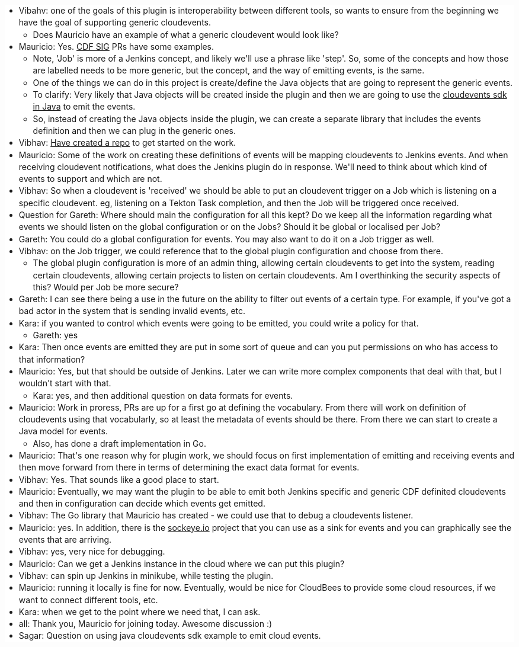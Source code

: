* Vibahv: one of the goals of this plugin is interoperability between different tools, so wants to ensure from the beginning we have the goal of supporting generic cloudevents.
    * Does Mauricio have an example of what a generic cloudevent would look like?
* Mauricio: Yes. [CDF SIG](https://github.com/cdfoundation/sig-events) PRs have some examples.
    * Note, 'Job' is more of a Jenkins concept, and likely we'll use a phrase like 'step'. So, some of the concepts and how those are labelled needs to be more generic, but the concept, and the way of emitting events, is the same.
    * One of the things we can do in this project is create/define the Java objects that are going to represent the generic events.
    * To clarify: Very likely that Java objects will be created inside the plugin and then we are going to use the [cloudevents sdk in Java](https://github.com/cloudevents/sdk-java/blob/master/examples/basic-http/src/main/java/io/cloudevents/examples/http/basic/BasicHttpServer.java) to emit the events.
    * So, instead of creating the Java objects inside the plugin, we can create a separate library that includes the events definition and then we can plug in the generic ones.
* Vibhav: [Have created a repo](https://github.com/jenkinsci/cloudevents-plugin) to get started on the work.
* Mauricio: Some of the work on creating these definitions of events will be mapping cloudevents to Jenkins events. And when receiving cloudevent notifications, what does the Jenkins plugin do in response. We'll need to think about which kind of events to support and which are not.
* Vibhav: So when a cloudevent is 'received' we should be able to put an cloudevent trigger on a Job which is listening on a specific cloudevent. eg, listening on a Tekton Task completion, and then the Job will be triggered once received.
* Question for Gareth: Where should main the configuration for all this kept? Do we keep all the information regarding what events we should listen on the global configuration or on the Jobs? Should it be global or localised per Job? 
* Gareth: You could do a global configuration for events. You may also want to do it on a Job trigger as well.
* Vibhav: on the Job trigger, we could reference that to the global plugin configuration and choose from there. 
    * The global plugin configuration is more of an admin thing, allowing certain cloudevents to get into the system, reading certain cloudevents, allowing certain projects to listen on certain cloudevents. Am I overthinking the security aspects of this? Would per Job be more secure? 
* Gareth: I can see there being a use in the future on the ability to filter out events of a certain type. For example, if you've got a bad actor in the system that is sending invalid events, etc.
* Kara: if you wanted to control which events were going to be emitted, you could write a policy for that.
    * Gareth: yes
* Kara: Then once events are emitted they are put in some sort of queue and can you put permissions on who has access to that information?
* Mauricio: Yes, but that should be outside of Jenkins. Later we can write more complex components that deal with that, but I wouldn't start with that.
    * Kara: yes, and then additional question on data formats for events.
* Mauricio: Work in proress, PRs are up for a first go at defining the vocabulary.  From there will work on definition of cloudevents using that vocabularly, so at least the metadata of events should be there. From there we can start to create a Java model for events.
    * Also, has done a draft implementation in Go.
* Mauricio: That's one reason why for plugin work, we should focus on first implementation of emitting and receiving events and then move forward from there in terms of determining the exact data format for events.
* Vibhav: Yes. That sounds like a good place to start.
* Mauricio: Eventually, we may want the plugin to be able to emit both Jenkins specific and generic CDF definited cloudevents and then in configuration can decide which events get emitted.
* Vibhav: The Go library that Mauricio has created - we could use that to debug a cloudevents listener.
* Mauricio: yes. In addition, there is the [sockeye.io](https://github.com/n3wscott/sockeye) project that you can use as a sink for events and you can graphically see the events that are arriving.
* Vibhav: yes, very nice for debugging.
* Mauricio: Can we get a Jenkins instance in the cloud where we can put this plugin?
* Vibhav: can spin up Jenkins in minikube, while testing the plugin. 
* Mauricio: running it locally is fine for now. Eventually, would be nice for CloudBees to provide some cloud resources, if we want to connect different tools, etc.
* Kara: when we get to the point where we need that, I can ask.
* all: Thank you, Mauricio for joining today. Awesome discussion :) 
* Sagar: Question on using java cloudevents sdk example to emit cloud events.